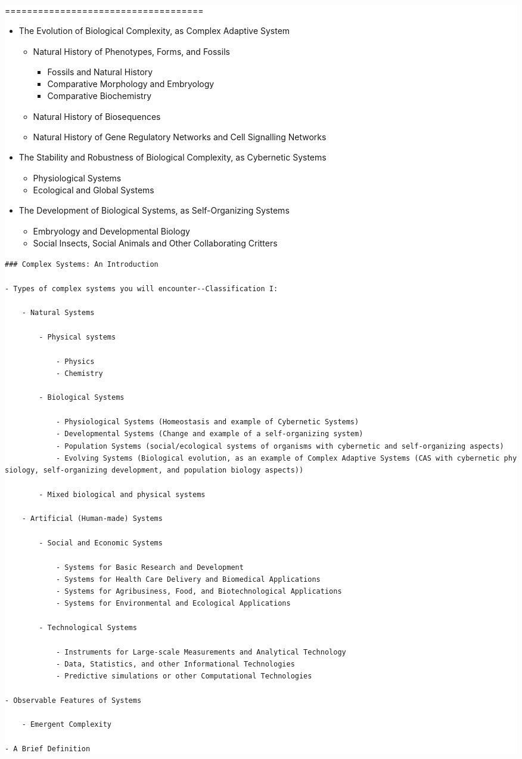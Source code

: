 ====================================
- The Evolution of Biological Complexity, as Complex Adaptive System

	- Natural History of Phenotypes, Forms, and Fossils

		- Fossils and Natural History
		- Comparative Morphology and Embryology
		- Comparative Biochemistry

	- Natural History of Biosequences
	- Natural History of Gene Regulatory Networks and Cell Signalling Networks

- The Stability and Robustness of Biological Complexity, as Cybernetic Systems

	- Physiological Systems
	- Ecological and Global Systems

- The Development of Biological Systems, as Self-Organizing Systems

	- Embryology and Developmental Biology
	- Social Insects, Social Animals and Other Collaborating Critters

~~~~~~~~~~~~~~~~~~~~~~~~~~~~~~~~~~~~~~~~~~~~~~~~~~~~~~~~~~~~~~~~~~~~~~~~~~~~~~~~~~
### Complex Systems: An Introduction

- Types of complex systems you will encounter--Classification I:

	- Natural Systems

		- Physical systems

			- Physics
			- Chemistry

		- Biological Systems

			- Physiological Systems (Homeostasis and example of Cybernetic Systems)
			- Developmental Systems (Change and example of a self-organizing system)
			- Population Systems (social/ecological systems of organisms with cybernetic and self-organizing aspects)
			- Evolving Systems (Biological evolution, as an example of Complex Adaptive Systems (CAS with cybernetic physiology, self-organizing development, and population biology aspects))

		- Mixed biological and physical systems

	- Artificial (Human-made) Systems

		- Social and Economic Systems

			- Systems for Basic Research and Development
			- Systems for Health Care Delivery and Biomedical Applications
			- Systems for Agribusiness, Food, and Biotechnological Applications
			- Systems for Environmental and Ecological Applications

		- Technological Systems

			- Instruments for Large-scale Measurements and Analytical Technology
			- Data, Statistics, and other Informational Technologies
			- Predictive simulations or other Computational Technologies

- Observable Features of Systems

	- Emergent Complexity

- A Brief Definition

~~~~~~~~~~~~~~~~~~~~~~~~~~~~~~~~~~~~~~~~~~~~~~~~~~~~~~~~~~~~~~~~~~~~~~~~~~~~~~~~~~